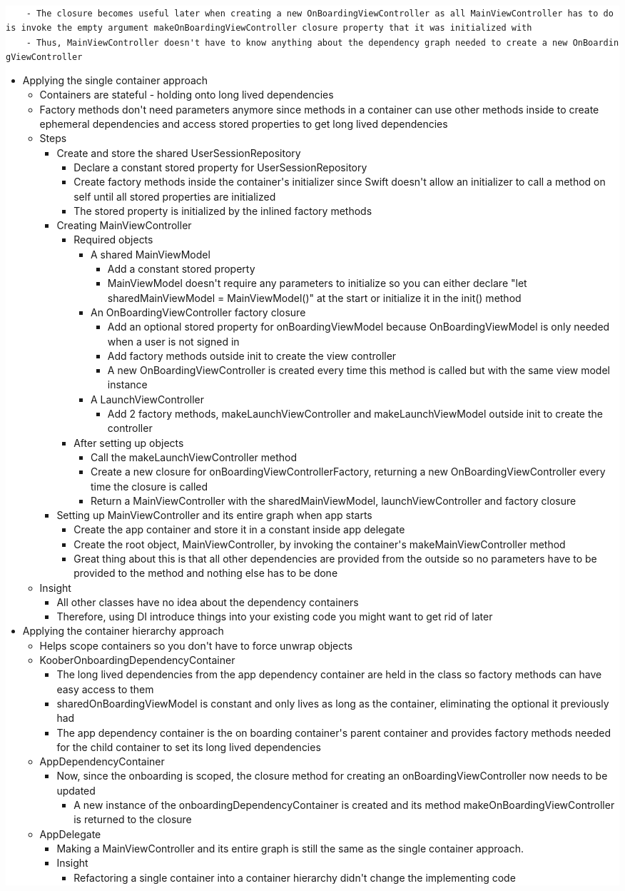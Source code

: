         - The closure becomes useful later when creating a new OnBoardingViewController as all MainViewController has to do is invoke the empty argument makeOnBoardingViewController closure property that it was initialized with
        - Thus, MainViewController doesn't have to know anything about the dependency graph needed to create a new OnBoardingViewController
- Applying the single container approach
    - Containers are stateful - holding onto long lived dependencies
    - Factory methods don't need parameters anymore since methods in a container can use other methods inside to create ephemeral dependencies and access stored properties to get long lived dependencies
    - Steps
        - Create and store the shared UserSessionRepository
            - Declare a constant stored property for UserSessionRepository
            - Create factory methods inside the container's initializer since Swift doesn't allow an initializer to call a method on self until all stored properties are initialized
            - The stored property is initialized by the inlined factory methods
        - Creating MainViewController
            - Required objects
                - A shared MainViewModel
                    - Add a constant stored property
                    - MainViewModel doesn't require any parameters to initialize so you can either declare "let sharedMainViewModel = MainViewModel()" at the start or initialize it in the init() method
                - An OnBoardingViewController factory closure
                    - Add an optional stored property for onBoardingViewModel because OnBoardingViewModel is only needed when a user is not signed in
                    - Add factory methods outside init to create the view controller
                    - A new OnBoardingViewController is created every time this method is called but with the same view model instance
                - A LaunchViewController
                    - Add 2 factory methods, makeLaunchViewController and makeLaunchViewModel outside init to create the controller
            - After setting up objects
                - Call the makeLaunchViewController method
                - Create a new closure for onBoardingViewControllerFactory, returning a new OnBoardingViewController every time the closure is called
                - Return a MainViewController with the sharedMainViewModel, launchViewController and factory closure
        - Setting up MainViewController and its entire graph when app starts
            - Create the app container and store it in a constant inside app delegate
            - Create the root object, MainViewController, by invoking the container's makeMainViewController method
            - Great thing about this is that all other dependencies are provided from the outside so no parameters have to be provided to the method and nothing else has to be done
    - Insight
        - All other classes have no idea about the dependency containers
        - Therefore, using DI introduce things into your existing code you might want to get rid of later
- Applying the container hierarchy approach
    - Helps scope containers so you don't have to force unwrap objects
    - KooberOnboardingDependencyContainer
        - The long lived dependencies from the app dependency container are held in the class so factory methods can have easy access to them
        - sharedOnBoardingViewModel is constant and only lives as long as the container, eliminating the optional it previously had
        - The app dependency container is the on boarding container's parent container and provides factory methods needed for the child container to set its long lived dependencies
    - AppDependencyContainer
        - Now, since the onboarding is scoped, the closure method for creating an onBoardingViewController now needs to be updated
            - A new instance of the onboardingDependencyContainer is created and its method makeOnBoardingViewController is returned to the closure
    - AppDelegate
        - Making a MainViewController and its entire graph is still the same as the single container approach.
        - Insight
            - Refactoring a single container into a container hierarchy didn't change the implementing code